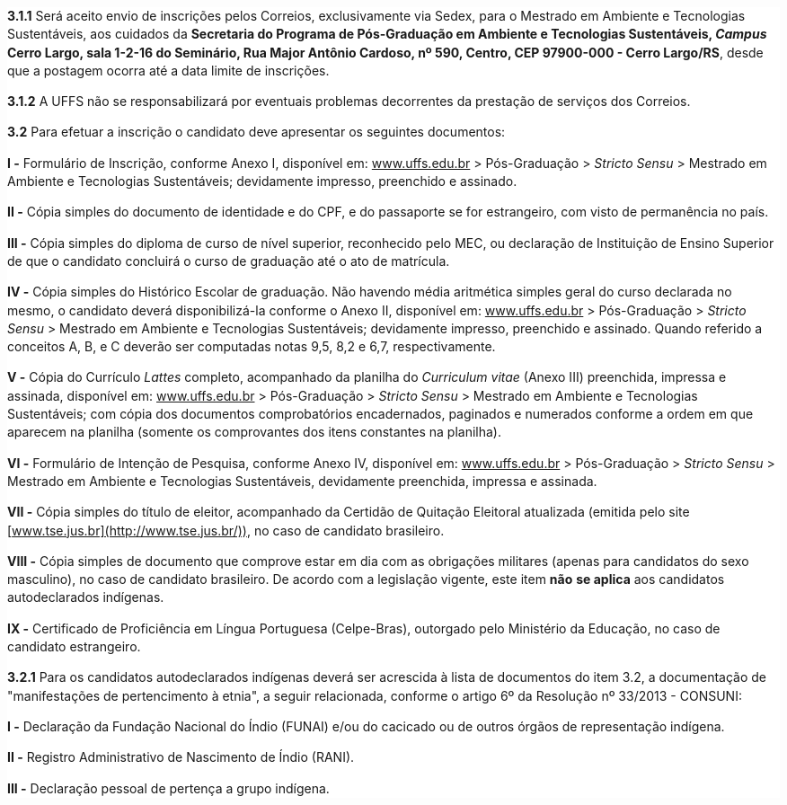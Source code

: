  **3.1.1** Será aceito envio de inscrições pelos Correios, exclusivamente via Sedex, para o Mestrado em Ambiente e Tecnologias Sustentáveis, aos cuidados da **Secretaria do Programa de Pós-Graduação em Ambiente e Tecnologias Sustentáveis, *Campus* Cerro Largo, sala 1-2-16 do Seminário, Rua Major Antônio Cardoso, nº 590, Centro, CEP 97900-000 - Cerro Largo/RS**, desde que a postagem ocorra até a data limite de inscrições.

 **3.1.2** A UFFS não se responsabilizará por eventuais problemas decorrentes da prestação de serviços dos Correios.

 **3.2** Para efetuar a inscrição o candidato deve apresentar os seguintes documentos:

 **I -** Formulário de Inscrição, conforme Anexo I, disponível em: www.uffs.edu.br > Pós-Graduação > *Stricto Sensu* > Mestrado em Ambiente e Tecnologias Sustentáveis; devidamente impresso, preenchido e assinado.

 **II -** Cópia simples do documento de identidade e do CPF, e do passaporte se for estrangeiro, com visto de permanência no país.

 **III -** Cópia simples do diploma de curso de nível superior, reconhecido pelo MEC, ou declaração de Instituição de Ensino Superior de que o candidato concluirá o curso de graduação até o ato de matrícula.

 **IV -** Cópia simples do Histórico Escolar de graduação. Não havendo média aritmética simples geral do curso declarada no mesmo, o candidato deverá disponibilizá-la conforme o Anexo II, disponível em: www.uffs.edu.br > Pós-Graduação > *Stricto Sensu* > Mestrado em Ambiente e Tecnologias Sustentáveis; devidamente impresso, preenchido e assinado. Quando referido a conceitos A, B, e C deverão ser computadas notas 9,5, 8,2 e 6,7, respectivamente.

 **V -** Cópia do Currículo *Lattes* completo, acompanhado da planilha do *Curriculum vitae* (Anexo III) preenchida, impressa e assinada, disponível em: www.uffs.edu.br > Pós-Graduação > *Stricto Sensu* > Mestrado em Ambiente e Tecnologias Sustentáveis; com cópia dos documentos comprobatórios encadernados, paginados e numerados conforme a ordem em que aparecem na planilha (somente os comprovantes dos itens constantes na planilha).

 **VI -** Formulário de Intenção de Pesquisa, conforme Anexo IV, disponível em: www.uffs.edu.br > Pós-Graduação > *Stricto Sensu* > Mestrado em Ambiente e Tecnologias Sustentáveis, devidamente preenchida, impressa e assinada.

 **VII -** Cópia simples do título de eleitor, acompanhado da Certidão de Quitação Eleitoral atualizada (emitida pelo site [www.tse.jus.br](http://www.tse.jus.br/)), no caso de candidato brasileiro.

 **VIII -** Cópia simples de documento que comprove estar em dia com as obrigações militares (apenas para candidatos do sexo masculino), no caso de candidato brasileiro. De acordo com a legislação vigente, este item **não** **se aplica** aos candidatos autodeclarados indígenas.

 **IX -** Certificado de Proficiência em Língua Portuguesa (Celpe-Bras), outorgado pelo Ministério da Educação, no caso de candidato estrangeiro.

 **3.2.1** Para os candidatos autodeclarados indígenas deverá ser acrescida à lista de documentos do item 3.2, a documentação de "manifestações de pertencimento à etnia", a seguir relacionada, conforme o artigo 6º da Resolução nº 33/2013 - CONSUNI:

 **I -** Declaração da Fundação Nacional do Índio (FUNAI) e/ou do cacicado ou de outros órgãos de representação indígena.

 **II -** Registro Administrativo de Nascimento de Índio (RANI).

 **III -** Declaração pessoal de pertença a grupo indígena.
